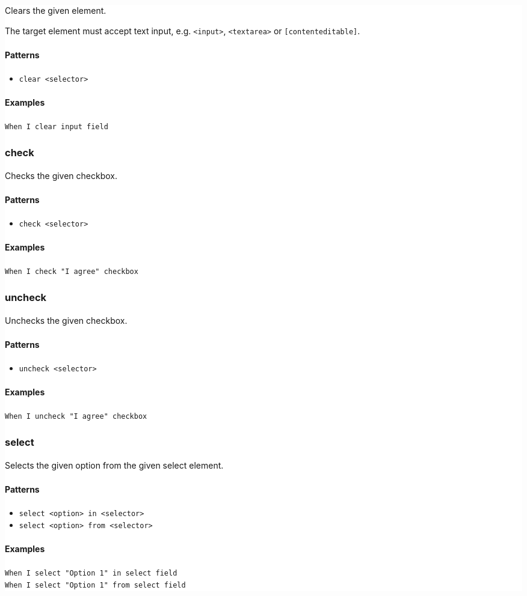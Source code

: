 Clears the given element.

The target element must accept text input, e.g. `<input>`, `<textarea>` or `[contenteditable]`.

#### Patterns

- `clear <selector>`

#### Examples

```
When I clear input field
```

### check

Checks the given checkbox.

#### Patterns

- `check <selector>`

#### Examples

```
When I check "I agree" checkbox
```

### uncheck

Unchecks the given checkbox.

#### Patterns

- `uncheck <selector>`

#### Examples

```
When I uncheck "I agree" checkbox
```

### select

Selects the given option from the given select element.

#### Patterns

- `select <option> in <selector>`
- `select <option> from <selector>`

#### Examples

```
When I select "Option 1" in select field
When I select "Option 1" from select field
```
